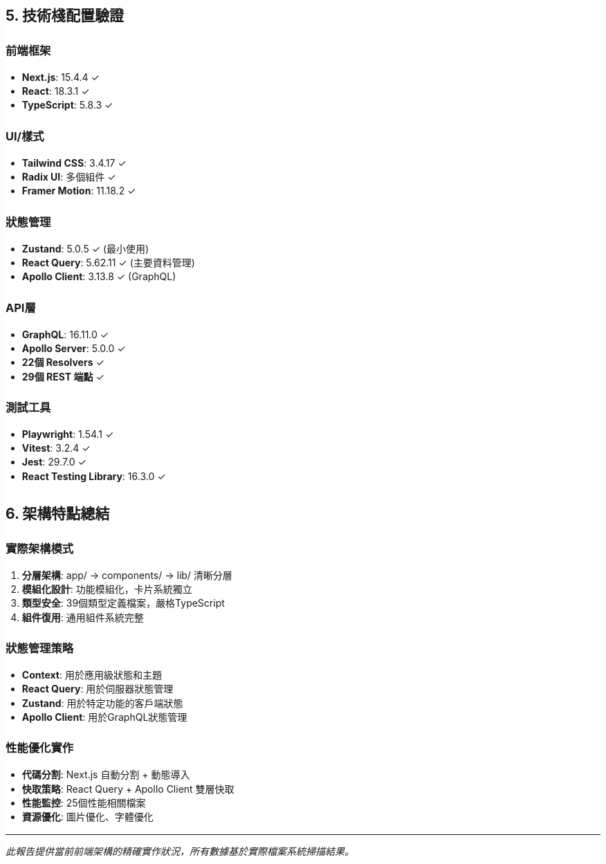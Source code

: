 ## 5. 技術棧配置驗證

### 前端框架
- **Next.js**: 15.4.4 ✓
- **React**: 18.3.1 ✓  
- **TypeScript**: 5.8.3 ✓

### UI/樣式
- **Tailwind CSS**: 3.4.17 ✓
- **Radix UI**: 多個組件 ✓
- **Framer Motion**: 11.18.2 ✓

### 狀態管理
- **Zustand**: 5.0.5 ✓ (最小使用)
- **React Query**: 5.62.11 ✓ (主要資料管理)
- **Apollo Client**: 3.13.8 ✓ (GraphQL)

### API層  
- **GraphQL**: 16.11.0 ✓
- **Apollo Server**: 5.0.0 ✓
- **22個 Resolvers** ✓
- **29個 REST 端點** ✓

### 測試工具
- **Playwright**: 1.54.1 ✓
- **Vitest**: 3.2.4 ✓
- **Jest**: 29.7.0 ✓
- **React Testing Library**: 16.3.0 ✓

## 6. 架構特點總結

### 實際架構模式
1. **分層架構**: app/ → components/ → lib/ 清晰分層
2. **模組化設計**: 功能模組化，卡片系統獨立
3. **類型安全**: 39個類型定義檔案，嚴格TypeScript
4. **組件復用**: 通用組件系統完整

### 狀態管理策略
- **Context**: 用於應用級狀態和主題
- **React Query**: 用於伺服器狀態管理
- **Zustand**: 用於特定功能的客戶端狀態
- **Apollo Client**: 用於GraphQL狀態管理

### 性能優化實作
- **代碼分割**: Next.js 自動分割 + 動態導入
- **快取策略**: React Query + Apollo Client 雙層快取
- **性能監控**: 25個性能相關檔案
- **資源優化**: 圖片優化、字體優化

---

*此報告提供當前前端架構的精確實作狀況，所有數據基於實際檔案系統掃描結果。*